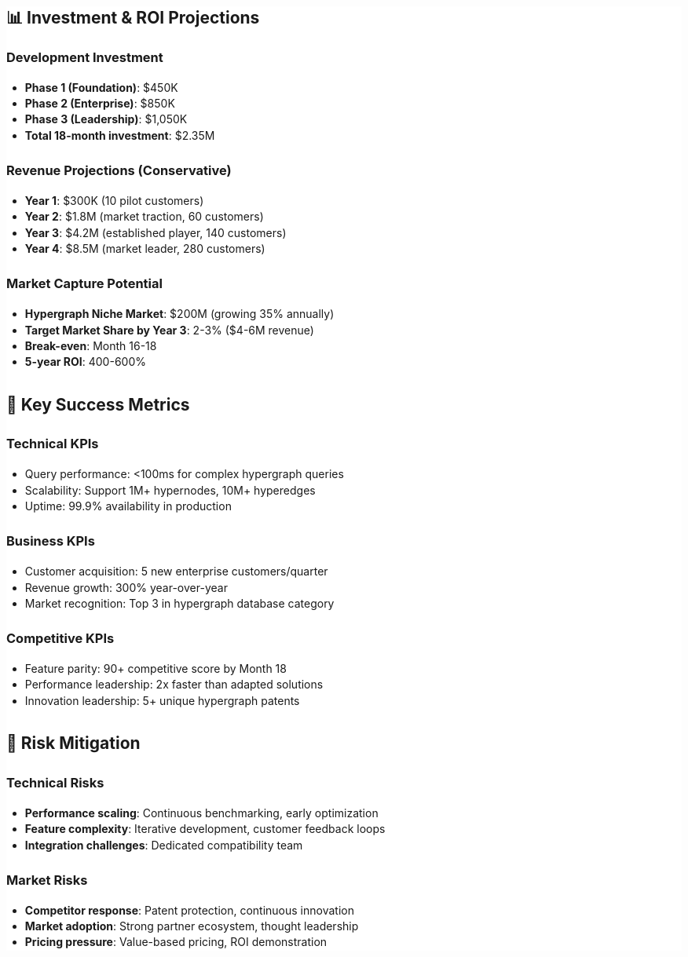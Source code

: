 ## 📊 Investment & ROI Projections

### Development Investment
- **Phase 1 (Foundation)**: $450K
- **Phase 2 (Enterprise)**: $850K  
- **Phase 3 (Leadership)**: $1,050K
- **Total 18-month investment**: $2.35M

### Revenue Projections (Conservative)
- **Year 1**: $300K (10 pilot customers)
- **Year 2**: $1.8M (market traction, 60 customers)
- **Year 3**: $4.2M (established player, 140 customers)
- **Year 4**: $8.5M (market leader, 280 customers)

### Market Capture Potential
- **Hypergraph Niche Market**: $200M (growing 35% annually)
- **Target Market Share by Year 3**: 2-3% ($4-6M revenue)
- **Break-even**: Month 16-18
- **5-year ROI**: 400-600%

## 🎯 Key Success Metrics

### Technical KPIs
- Query performance: <100ms for complex hypergraph queries
- Scalability: Support 1M+ hypernodes, 10M+ hyperedges
- Uptime: 99.9% availability in production

### Business KPIs
- Customer acquisition: 5 new enterprise customers/quarter
- Revenue growth: 300% year-over-year
- Market recognition: Top 3 in hypergraph database category

### Competitive KPIs
- Feature parity: 90+ competitive score by Month 18
- Performance leadership: 2x faster than adapted solutions
- Innovation leadership: 5+ unique hypergraph patents

## 🚨 Risk Mitigation

### Technical Risks
- **Performance scaling**: Continuous benchmarking, early optimization
- **Feature complexity**: Iterative development, customer feedback loops
- **Integration challenges**: Dedicated compatibility team

### Market Risks
- **Competitor response**: Patent protection, continuous innovation
- **Market adoption**: Strong partner ecosystem, thought leadership
- **Pricing pressure**: Value-based pricing, ROI demonstration
